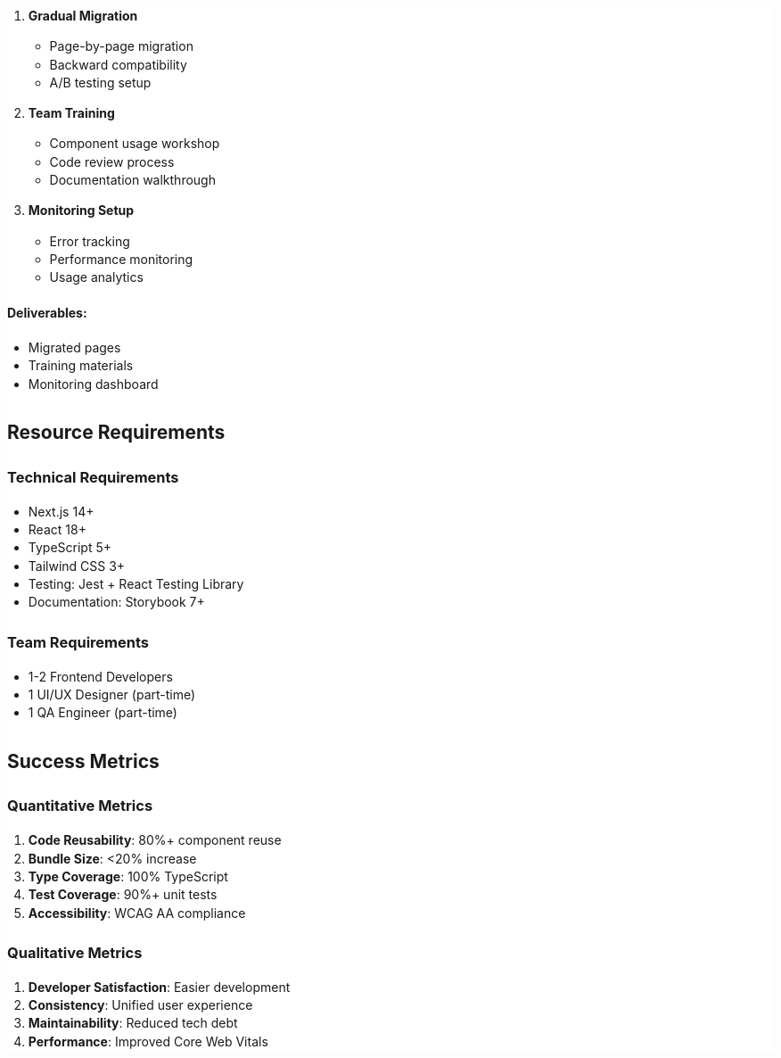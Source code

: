 1. **Gradual Migration**
   - Page-by-page migration
   - Backward compatibility
   - A/B testing setup

2. **Team Training**
   - Component usage workshop
   - Code review process
   - Documentation walkthrough

3. **Monitoring Setup**
   - Error tracking
   - Performance monitoring
   - Usage analytics

#### Deliverables:
- Migrated pages
- Training materials
- Monitoring dashboard

## Resource Requirements

### Technical Requirements
- Next.js 14+
- React 18+
- TypeScript 5+
- Tailwind CSS 3+
- Testing: Jest + React Testing Library
- Documentation: Storybook 7+

### Team Requirements
- 1-2 Frontend Developers
- 1 UI/UX Designer (part-time)
- 1 QA Engineer (part-time)

## Success Metrics

### Quantitative Metrics
1. **Code Reusability**: 80%+ component reuse
2. **Bundle Size**: <20% increase
3. **Type Coverage**: 100% TypeScript
4. **Test Coverage**: 90%+ unit tests
5. **Accessibility**: WCAG AA compliance

### Qualitative Metrics
1. **Developer Satisfaction**: Easier development
2. **Consistency**: Unified user experience
3. **Maintainability**: Reduced tech debt
4. **Performance**: Improved Core Web Vitals
